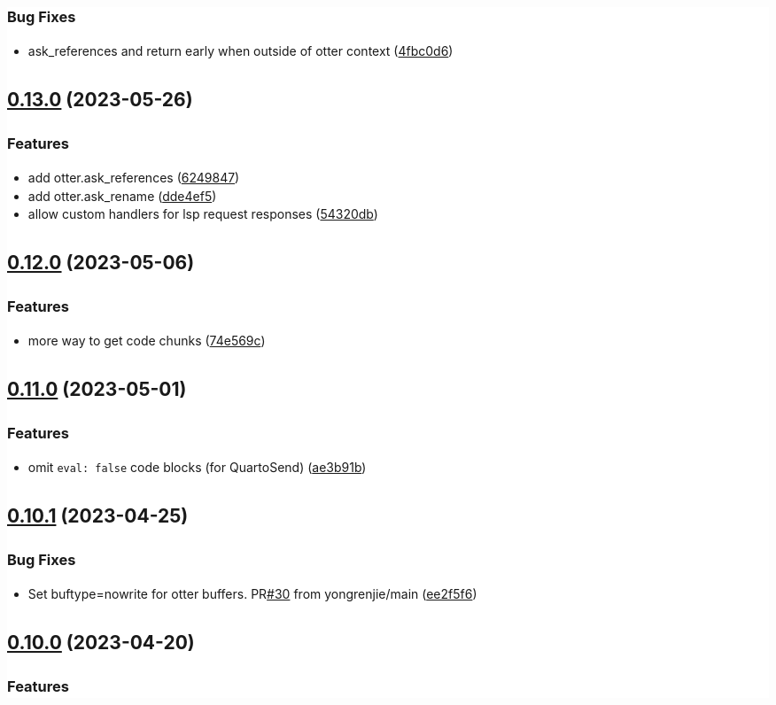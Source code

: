 
### Bug Fixes

* ask_references and return early when outside of otter context ([4fbc0d6](https://github.com/jmbuhr/otter.nvim/commit/4fbc0d6b92837bb38a98d8d991ab412fa4e3d729))

## [0.13.0](https://github.com/jmbuhr/otter.nvim/compare/v0.12.0...v0.13.0) (2023-05-26)


### Features

* add otter.ask_references ([6249847](https://github.com/jmbuhr/otter.nvim/commit/6249847cab5264b6c9a2bdd1820ec5c85dfbc204))
* add otter.ask_rename ([dde4ef5](https://github.com/jmbuhr/otter.nvim/commit/dde4ef5e49f063a495876bc20fa7ed1e3277adea))
* allow custom handlers for lsp request responses ([54320db](https://github.com/jmbuhr/otter.nvim/commit/54320db67d61d8f9d58535e03f67493949822369))

## [0.12.0](https://github.com/jmbuhr/otter.nvim/compare/v0.11.0...v0.12.0) (2023-05-06)


### Features

* more way to get code chunks ([74e569c](https://github.com/jmbuhr/otter.nvim/commit/74e569cba137439f7796f511979c7a77f32ed7bd))

## [0.11.0](https://github.com/jmbuhr/otter.nvim/compare/v0.10.1...v0.11.0) (2023-05-01)


### Features

* omit `eval: false` code blocks (for QuartoSend) ([ae3b91b](https://github.com/jmbuhr/otter.nvim/commit/ae3b91b3cd1eb4667c6783979825706c459fb45a))

## [0.10.1](https://github.com/jmbuhr/otter.nvim/compare/v0.10.0...v0.10.1) (2023-04-25)


### Bug Fixes

* Set buftype=nowrite for otter buffers. PR[#30](https://github.com/jmbuhr/otter.nvim/issues/30) from yongrenjie/main ([ee2f5f6](https://github.com/jmbuhr/otter.nvim/commit/ee2f5f6d72a2dd8b9c06a9592520e488471f1537))

## [0.10.0](https://github.com/jmbuhr/otter.nvim/compare/v0.9.0...v0.10.0) (2023-04-20)


### Features
